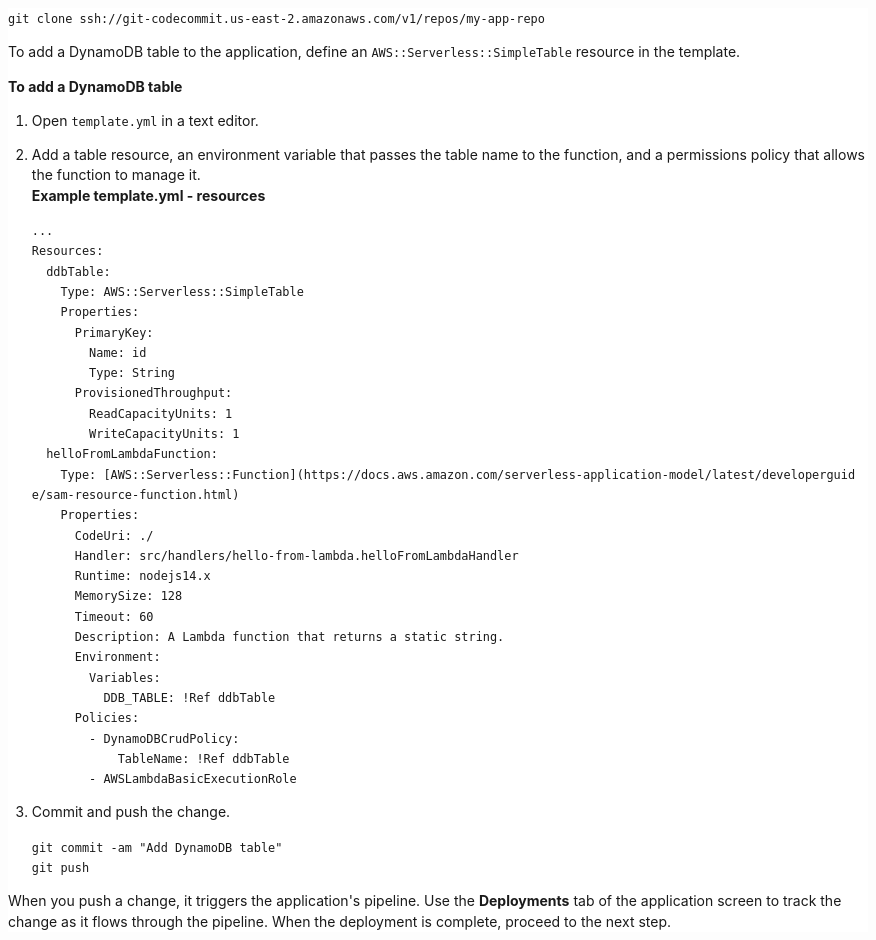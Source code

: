   ```
   git clone ssh://git-codecommit.us-east-2.amazonaws.com/v1/repos/my-app-repo
   ```

To add a DynamoDB table to the application, define an `AWS::Serverless::SimpleTable` resource in the template\.

**To add a DynamoDB table**

1. Open `template.yml` in a text editor\.

1. Add a table resource, an environment variable that passes the table name to the function, and a permissions policy that allows the function to manage it\.  
**Example template\.yml \- resources**  

   ```
   ...
   Resources:
     ddbTable:
       Type: AWS::Serverless::SimpleTable
       Properties:
         PrimaryKey:
           Name: id
           Type: String
         ProvisionedThroughput:
           ReadCapacityUnits: 1
           WriteCapacityUnits: 1
     helloFromLambdaFunction:
       Type: [AWS::Serverless::Function](https://docs.aws.amazon.com/serverless-application-model/latest/developerguide/sam-resource-function.html)
       Properties:
         CodeUri: ./
         Handler: src/handlers/hello-from-lambda.helloFromLambdaHandler
         Runtime: nodejs14.x
         MemorySize: 128
         Timeout: 60
         Description: A Lambda function that returns a static string.
         Environment:
           Variables:
             DDB_TABLE: !Ref ddbTable
         Policies:
           - DynamoDBCrudPolicy:
               TableName: !Ref ddbTable
           - AWSLambdaBasicExecutionRole
   ```

1. Commit and push the change\.

   ```
   git commit -am "Add DynamoDB table"
   git push
   ```

When you push a change, it triggers the application's pipeline\. Use the **Deployments** tab of the application screen to track the change as it flows through the pipeline\. When the deployment is complete, proceed to the next step\.
